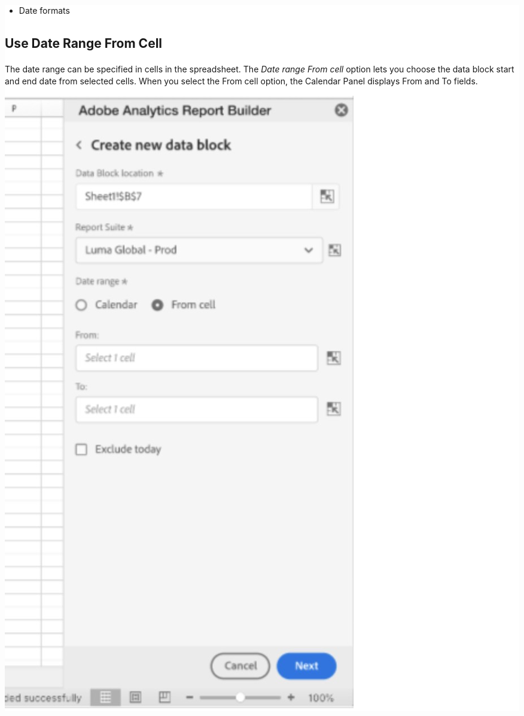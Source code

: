 - Date formats

## Use Date Range From Cell

The date range can be specified in cells in the spreadsheet. The *Date range From cell* option lets you choose the data block start and end date from selected cells. When you select the From cell option, the Calendar Panel displays From and To fields.

![](./assets/image41.png)
